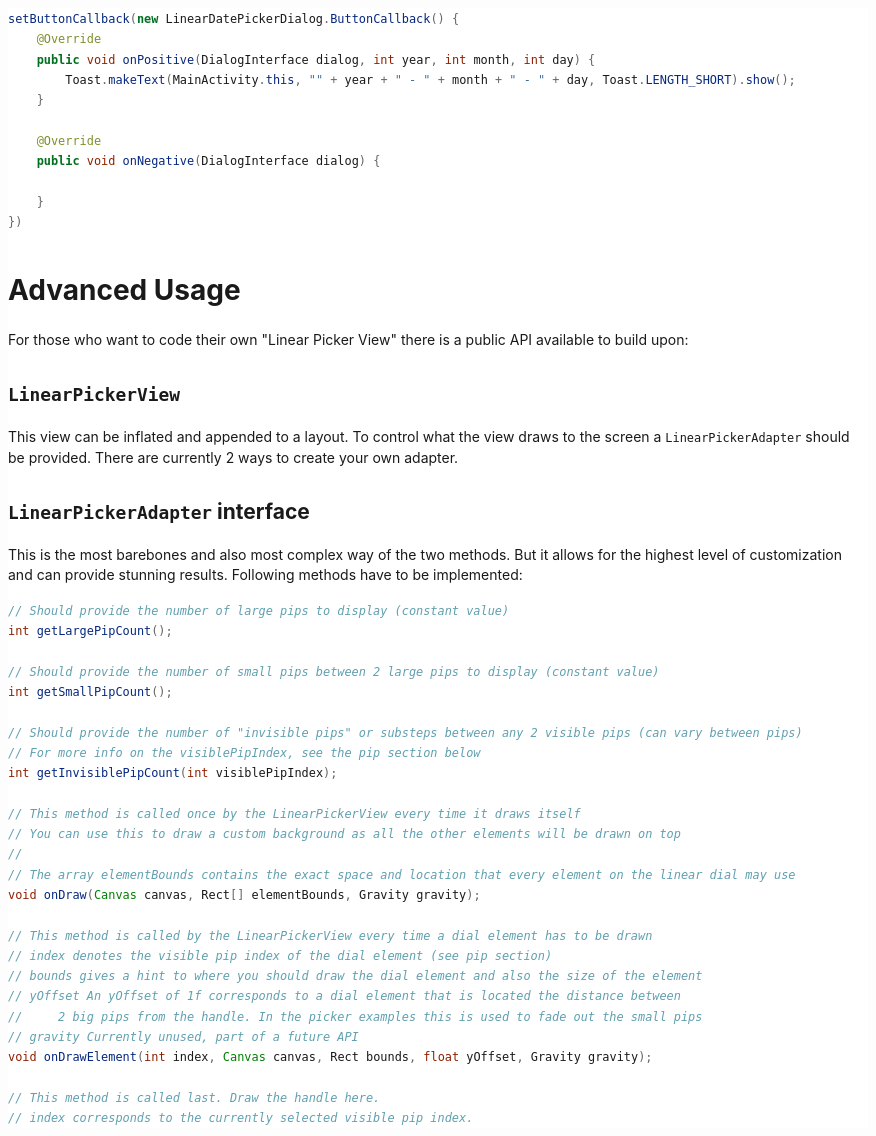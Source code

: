 ```java
setButtonCallback(new LinearDatePickerDialog.ButtonCallback() {
    @Override
    public void onPositive(DialogInterface dialog, int year, int month, int day) {
        Toast.makeText(MainActivity.this, "" + year + " - " + month + " - " + day, Toast.LENGTH_SHORT).show();
    }

    @Override
    public void onNegative(DialogInterface dialog) {

    }
})
```

</p>

# Advanced Usage

For those who want to code their own "Linear Picker View" there is a public API available to build upon:

## `LinearPickerView`

This view can be inflated and appended to a layout. To control what the view draws to the screen a `LinearPickerAdapter`
should be provided. There are currently 2 ways to create your own adapter.

## `LinearPickerAdapter` interface

This is the most barebones and also most complex way of the two methods. But it allows for the highest level of
customization and can provide stunning results. Following methods have to be implemented:

```java
// Should provide the number of large pips to display (constant value)
int getLargePipCount();

// Should provide the number of small pips between 2 large pips to display (constant value)
int getSmallPipCount();

// Should provide the number of "invisible pips" or substeps between any 2 visible pips (can vary between pips)
// For more info on the visiblePipIndex, see the pip section below
int getInvisiblePipCount(int visiblePipIndex);

// This method is called once by the LinearPickerView every time it draws itself
// You can use this to draw a custom background as all the other elements will be drawn on top
//
// The array elementBounds contains the exact space and location that every element on the linear dial may use
void onDraw(Canvas canvas, Rect[] elementBounds, Gravity gravity);

// This method is called by the LinearPickerView every time a dial element has to be drawn
// index denotes the visible pip index of the dial element (see pip section)
// bounds gives a hint to where you should draw the dial element and also the size of the element
// yOffset An yOffset of 1f corresponds to a dial element that is located the distance between
//     2 big pips from the handle. In the picker examples this is used to fade out the small pips
// gravity Currently unused, part of a future API
void onDrawElement(int index, Canvas canvas, Rect bounds, float yOffset, Gravity gravity);

// This method is called last. Draw the handle here.
// index corresponds to the currently selected visible pip index.
```